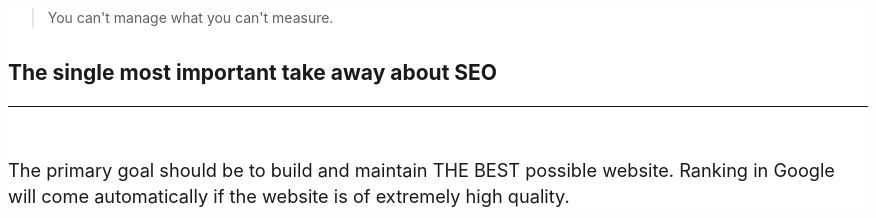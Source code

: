 >You can't manage what you can't measure.

## The single most important take away about SEO

---

<div style="padding-top:1em;font-size:1.3em"> 

The primary goal should be to build and maintain <span class="highlighted">THE BEST possible website</span>. Ranking in Google will come automatically if the website is of extremely high quality.

</div>


